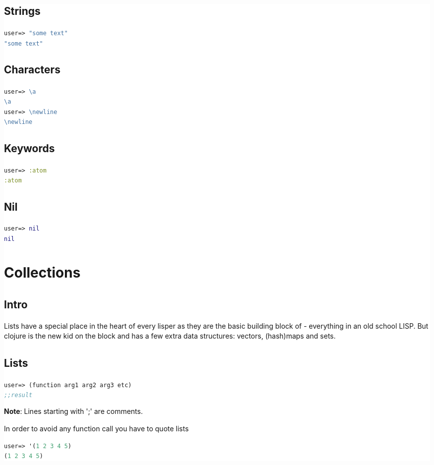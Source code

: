 Strings
-------

```clojure
user=> "some text"
"some text"
```

Characters
----------

```clojure
user=> \a
\a
user=> \newline
\newline
```

Keywords
--------

```clojure
user=> :atom
:atom
```

Nil
---

```clojure
user=> nil
nil
```

Collections
===========

Intro
-----

Lists have a special place in the heart of every lisper as they are the basic
building block of - everything in an old school LISP. But clojure is the new kid
on the block and has a few extra data structures: vectors, (hash)maps and sets.

Lists
-----

```clojure
user=> (function arg1 arg2 arg3 etc)
;;result
```
__Note__: Lines starting with ';' are comments.

In order to avoid any function call you have to quote lists

```clojure
user=> '(1 2 3 4 5)
(1 2 3 4 5)
```
